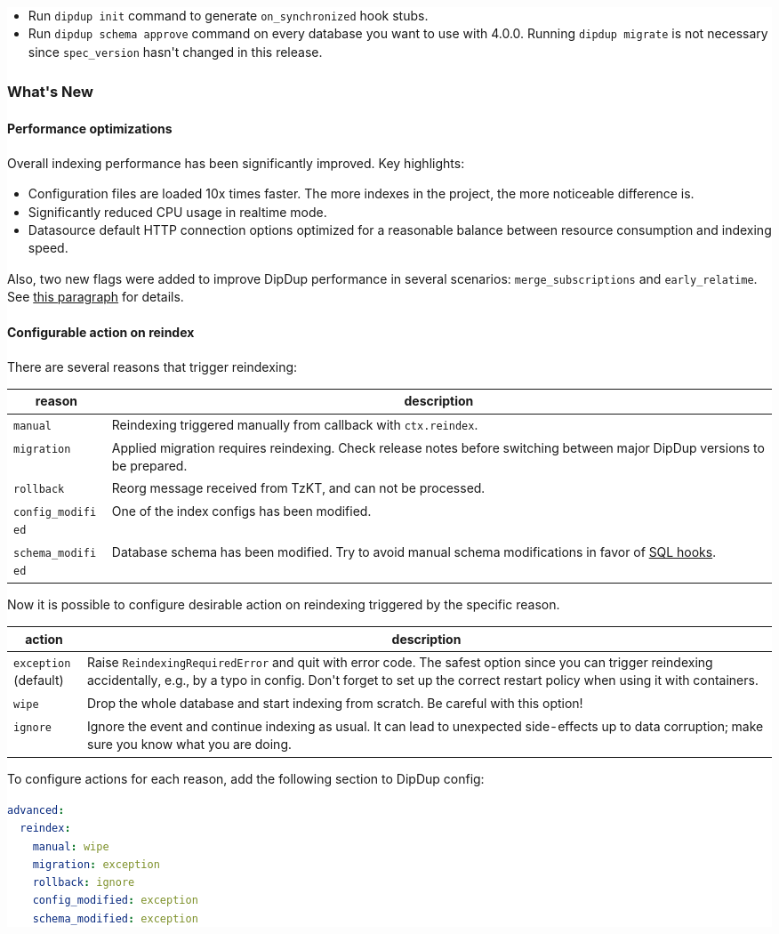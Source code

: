 * Run `dipdup init` command to generate `on_synchronized` hook stubs.
* Run `dipdup schema approve` command on every database you want to use with 4.0.0. Running `dipdup migrate` is not necessary since `spec_version` hasn't changed in this release.

### What's New

#### Performance optimizations

Overall indexing performance has been significantly improved. Key highlights:

* Configuration files are loaded 10x times faster. The more indexes in the project, the more noticeable difference is.
* Significantly reduced CPU usage in realtime mode.
* Datasource default HTTP connection options optimized for a reasonable balance between resource consumption and indexing speed.

Also, two new flags were added to improve DipDup performance in several scenarios: `merge_subscriptions` and `early_relatime`.  See [this paragraph](#new-cli-commands-and-flags) for details.

#### Configurable action on reindex

There are several reasons that trigger reindexing:

|reason|description|
|-|-|
|`manual`|Reindexing triggered manually from callback with `ctx.reindex`.|
|`migration`|Applied migration requires reindexing. Check release notes before switching between major DipDup versions to be prepared.|
|`rollback`|Reorg message received from TzKT, and can not be processed.|
|`config_modified`|One of the index configs has been modified.|
|`schema_modified`|Database schema has been modified. Try to avoid manual schema modifications in favor of [SQL hooks](../advanced/sql.md).|

Now it is possible to configure desirable action on reindexing triggered by the specific reason.

|action|description|
|-|-|
|`exception` (default)|Raise `ReindexingRequiredError` and quit with error code. The safest option since you can trigger reindexing accidentally, e.g., by a typo in config. Don't forget to set up the correct restart policy when using it with containers. |
|`wipe`|Drop the whole database and start indexing from scratch. Be careful with this option!|
|`ignore`|Ignore the event and continue indexing as usual. It can lead to unexpected side-effects up to data corruption; make sure you know what you are doing.

To configure actions for each reason, add the following section to DipDup config:

```yaml [dipdup.yaml]
advanced:
  reindex:
    manual: wipe
    migration: exception
    rollback: ignore
    config_modified: exception
    schema_modified: exception
```
